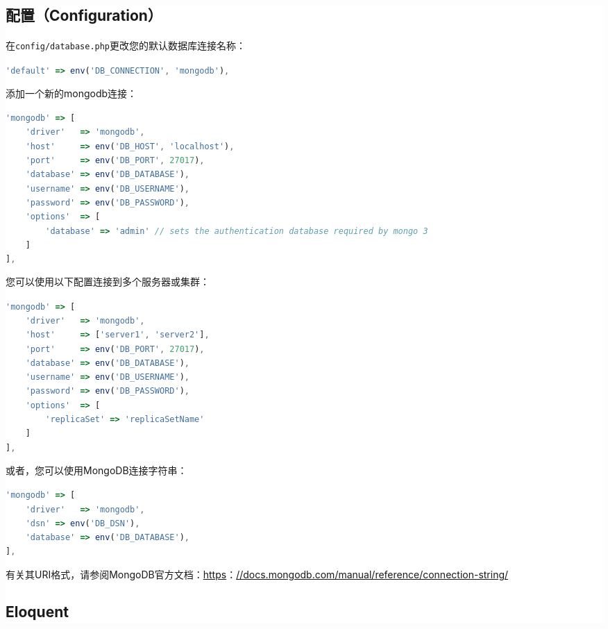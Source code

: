 ## 配置（Configuration）

在`config/database.php`更改您的默认数据库连接名称：

``` js
'default' => env('DB_CONNECTION', 'mongodb'),
```

添加一个新的mongodb连接：

``` js
'mongodb' => [
    'driver'   => 'mongodb',
    'host'     => env('DB_HOST', 'localhost'),
    'port'     => env('DB_PORT', 27017),
    'database' => env('DB_DATABASE'),
    'username' => env('DB_USERNAME'),
    'password' => env('DB_PASSWORD'),
    'options'  => [
        'database' => 'admin' // sets the authentication database required by mongo 3
    ]
],
```

您可以使用以下配置连接到多个服务器或集群：

``` js
'mongodb' => [
    'driver'   => 'mongodb',
    'host'     => ['server1', 'server2'],
    'port'     => env('DB_PORT', 27017),
    'database' => env('DB_DATABASE'),
    'username' => env('DB_USERNAME'),
    'password' => env('DB_PASSWORD'),
    'options'  => [
        'replicaSet' => 'replicaSetName'
    ]
],
```

或者，您可以使用MongoDB连接字符串：

``` js
'mongodb' => [
    'driver'   => 'mongodb',
    'dsn' => env('DB_DSN'),
    'database' => env('DB_DATABASE'),
],
```

有关其URI格式，请参阅MongoDB官方文档：[https](https://docs.mongodb.com/manual/reference/connection-string/)：[//docs.mongodb.com/manual/reference/connection-string/](https://docs.mongodb.com/manual/reference/connection-string/)

## Eloquent
